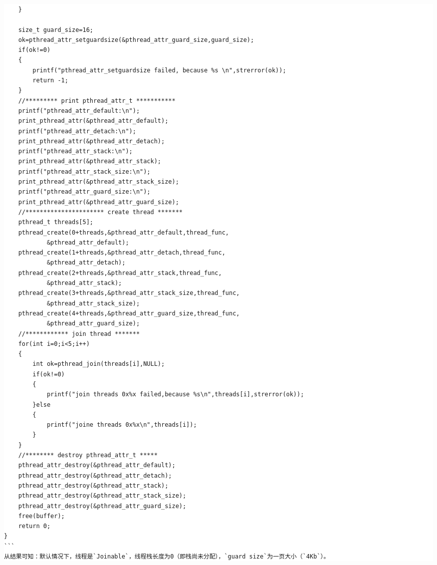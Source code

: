         }

        size_t guard_size=16;
        ok=pthread_attr_setguardsize(&pthread_attr_guard_size,guard_size);
        if(ok!=0)
        {
            printf("pthread_attr_setguardsize failed, because %s \n",strerror(ok));
            return -1;
        }
        //********* print pthread_attr_t ***********
        printf("pthread_attr_default:\n");
        print_pthread_attr(&pthread_attr_default);
        printf("pthread_attr_detach:\n");
        print_pthread_attr(&pthread_attr_detach);
        printf("pthread_attr_stack:\n");
        print_pthread_attr(&pthread_attr_stack);
        printf("pthread_attr_stack_size:\n");
        print_pthread_attr(&pthread_attr_stack_size);
        printf("pthread_attr_guard_size:\n");
        print_pthread_attr(&pthread_attr_guard_size);
        //********************** create thread *******
        pthread_t threads[5];
        pthread_create(0+threads,&pthread_attr_default,thread_func,
                &pthread_attr_default);
        pthread_create(1+threads,&pthread_attr_detach,thread_func,
                &pthread_attr_detach);
        pthread_create(2+threads,&pthread_attr_stack,thread_func,
                &pthread_attr_stack);
        pthread_create(3+threads,&pthread_attr_stack_size,thread_func,
                &pthread_attr_stack_size);
        pthread_create(4+threads,&pthread_attr_guard_size,thread_func,
                &pthread_attr_guard_size);
        //************ join thread *******
        for(int i=0;i<5;i++)
        {
            int ok=pthread_join(threads[i],NULL);
            if(ok!=0)
            {
                printf("join threads 0x%x failed,because %s\n",threads[i],strerror(ok));
            }else
            {
                printf("joine threads 0x%x\n",threads[i]);
            }
        }
        //******** destroy pthread_attr_t *****
        pthread_attr_destroy(&pthread_attr_default);
        pthread_attr_destroy(&pthread_attr_detach);
        pthread_attr_destroy(&pthread_attr_stack);
        pthread_attr_destroy(&pthread_attr_stack_size);
        pthread_attr_destroy(&pthread_attr_guard_size);
        free(buffer);
        return 0;
    }
	```
	从结果可知：默认情况下，线程是`Joinable`，线程栈长度为0（即栈尚未分配），`guard size`为一页大小（`4Kb`）。
	